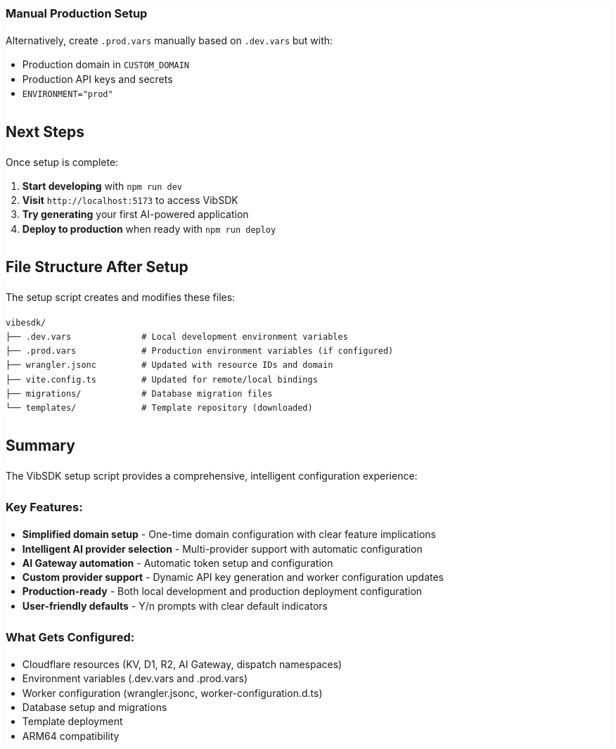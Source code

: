 ### Manual Production Setup

Alternatively, create `.prod.vars` manually based on `.dev.vars` but with:

- Production domain in `CUSTOM_DOMAIN`
- Production API keys and secrets
- `ENVIRONMENT="prod"`

## Next Steps

Once setup is complete:

1. **Start developing** with `npm run dev`
2. **Visit** `http://localhost:5173` to access VibSDK
3. **Try generating** your first AI-powered application
4. **Deploy to production** when ready with `npm run deploy`

## File Structure After Setup

The setup script creates and modifies these files:

```
vibesdk/
├── .dev.vars              # Local development environment variables
├── .prod.vars             # Production environment variables (if configured)
├── wrangler.jsonc         # Updated with resource IDs and domain
├── vite.config.ts         # Updated for remote/local bindings
├── migrations/            # Database migration files
└── templates/             # Template repository (downloaded)
```

## Summary

The VibSDK setup script provides a comprehensive, intelligent configuration experience:

### **Key Features:**

- **Simplified domain setup** - One-time domain configuration with clear feature implications
- **Intelligent AI provider selection** - Multi-provider support with automatic configuration
- **AI Gateway automation** - Automatic token setup and configuration
- **Custom provider support** - Dynamic API key generation and worker configuration updates
- **Production-ready** - Both local development and production deployment configuration
- **User-friendly defaults** - Y/n prompts with clear default indicators

### **What Gets Configured:**

- Cloudflare resources (KV, D1, R2, AI Gateway, dispatch namespaces)
- Environment variables (.dev.vars and .prod.vars)
- Worker configuration (wrangler.jsonc, worker-configuration.d.ts)
- Database setup and migrations
- Template deployment
- ARM64 compatibility

